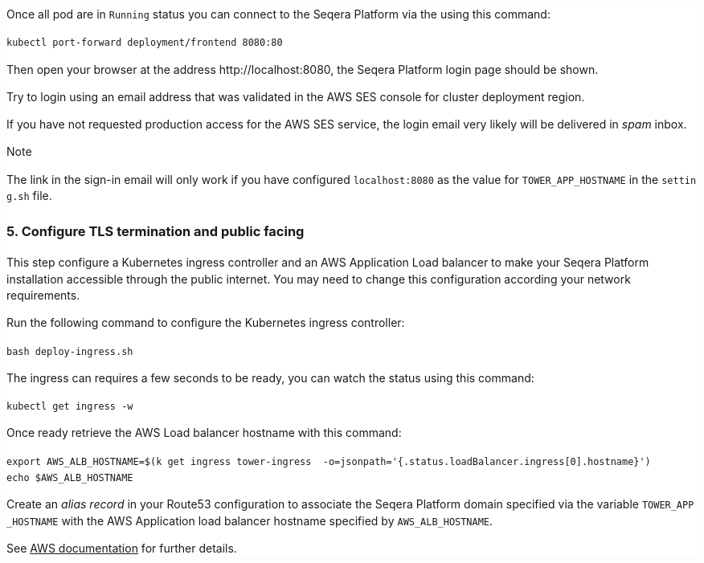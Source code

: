 Once all pod are in `Running` status you can connect to the Seqera Platform via the using this command:


```
kubectl port-forward deployment/frontend 8080:80
```

Then open your browser at the address http://localhost:8080, the Seqera Platform login page should be shown.

Try to login using an email address that was validated in the AWS SES console for cluster deployment region.

If you have not requested production access for the AWS SES service, the login email very likely will be delivered in
*spam* inbox.

> [!Note]
> The link in the sign-in email will only work if you have configured `localhost:8080` as the value for `TOWER_APP_HOSTNAME` in the `setting.sh` file.


### 5. Configure TLS termination and public facing

This step configure a Kubernetes ingress controller and an AWS Application Load balancer to make your Seqera Platform
installation accessible through the public internet. You may need to change this configuration according your
network requirements.

Run the following command to configure the Kubernetes ingress controller:


```
bash deploy-ingress.sh
```

The ingress can requires a few seconds to be ready, you can watch the status using this command:


```
kubectl get ingress -w
```

Once ready retrieve the AWS Load balancer hostname with this command:

```
export AWS_ALB_HOSTNAME=$(k get ingress tower-ingress  -o=jsonpath='{.status.loadBalancer.ingress[0].hostname}')
echo $AWS_ALB_HOSTNAME
```


Create an *alias record* in your Route53 configuration to associate the Seqera Platform domain specified via the
variable `TOWER_APP_HOSTNAME` with the AWS Application load balancer hostname specified by `AWS_ALB_HOSTNAME`.

See [AWS documentation](https://docs.aws.amazon.com/Route53/latest/DeveloperGuide/routing-to-elb-load-balancer.html) for further details.
